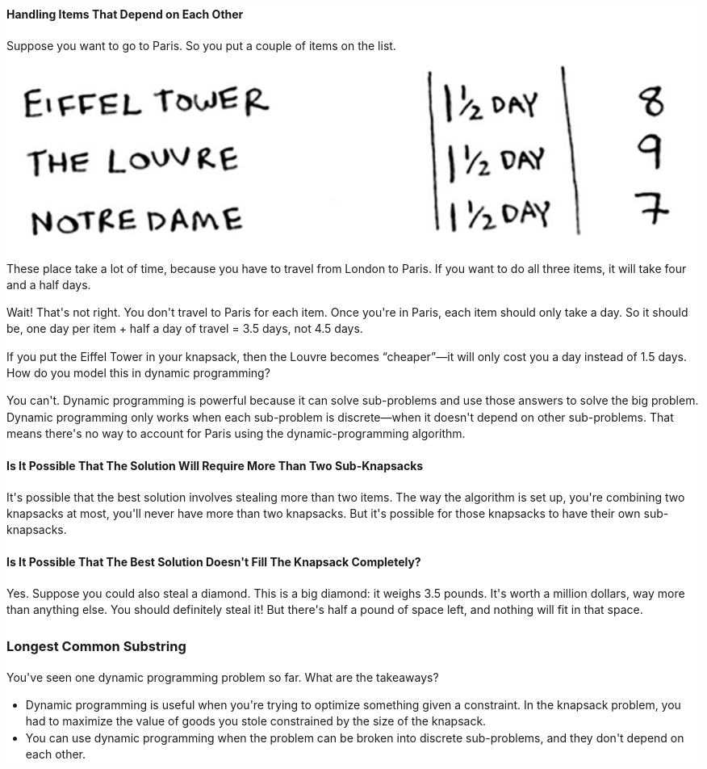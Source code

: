 #### Handling Items That Depend on Each Other  
Suppose you want to go to Paris. So you put a couple of items on the list.

![Itinerary](./09-03.png)

These place take a lot of time, because you have to travel from London to Paris. If 
you want to do all three items, it will take four and a half days.

Wait! That's not right. You don't travel to Paris for each item. Once you're in Paris, 
each item should only take a day. So it should be, one day per item + half a day of 
travel = 3.5 days, not 4.5 days.

If you put the Eiffel Tower in your knapsack, then the Louvre becomes “cheaper”—it 
will only cost you a day instead of 1.5 days. How do you model this in dynamic 
programming?

You can't. Dynamic programming is powerful because it can solve sub-problems and 
use those answers to solve the big problem. Dynamic programming only works when 
each sub-problem is discrete—when it doesn't depend on other sub-problems. That 
means there's no way to account for Paris using the dynamic-programming algorithm.

#### Is It Possible That The Solution Will Require More Than Two Sub-Knapsacks  
It's possible that the best solution involves stealing more than two items. The way 
the algorithm is set up, you're combining two knapsacks at most, you'll never have 
more than two knapsacks. But it's possible for those knapsacks to have their own 
sub-knapsacks.

#### Is It Possible That The Best Solution Doesn't Fill The Knapsack Completely?  
Yes. Suppose you could also steal a diamond.
This is a big diamond: it weighs 3.5 pounds. It's worth a million dollars, way more 
than anything else. You should definitely steal it! But there's half a pound of 
space left, and nothing will fit in that space.

### Longest Common Substring  
You've seen one dynamic programming problem so far. What are the takeaways?

- Dynamic programming is useful when you're trying to optimize something given a 
constraint. In the knapsack problem, you had to maximize the value of goods you stole
constrained by the size of the knapsack.  
- You can use dynamic programming when the problem can be broken into discrete 
sub-problems, and they don't depend on each other.
